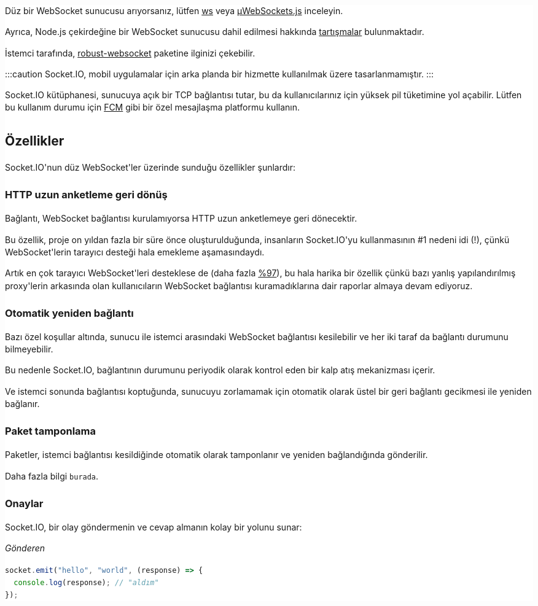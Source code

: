 Düz bir WebSocket sunucusu arıyorsanız, lütfen [ws](https://github.com/websockets/ws) veya [µWebSockets.js](https://github.com/uNetworking/uWebSockets.js) inceleyin.

Ayrıca, Node.js çekirdeğine bir WebSocket sunucusu dahil edilmesi hakkında [tartışmalar](https://github.com/nodejs/node/issues/19308) bulunmaktadır.

İstemci tarafında, [robust-websocket](https://github.com/nathanboktae/robust-websocket) paketine ilginizi çekebilir.

:::caution
Socket.IO, mobil uygulamalar için arka planda bir hizmette kullanılmak üzere tasarlanmamıştır.
:::

Socket.IO kütüphanesi, sunucuya açık bir TCP bağlantısı tutar, bu da kullanıcılarınız için yüksek pil tüketimine yol açabilir. Lütfen bu kullanım durumu için [FCM](https://firebase.google.com/docs/cloud-messaging) gibi bir özel mesajlaşma platformu kullanın.

## Özellikler

Socket.IO'nun düz WebSocket'ler üzerinde sunduğu özellikler şunlardır:

### HTTP uzun anketleme geri dönüş

Bağlantı, WebSocket bağlantısı kurulamıyorsa HTTP uzun anketlemeye geri dönecektir.

Bu özellik, proje on yıldan fazla bir süre önce oluşturulduğunda, insanların Socket.IO'yu kullanmasının #1 nedeni idi (!), çünkü WebSocket'lerin tarayıcı desteği hala emekleme aşamasındaydı.

Artık en çok tarayıcı WebSocket'leri desteklese de (daha fazla [%97](https://caniuse.com/mdn-api_websocket)), bu hala harika bir özellik çünkü bazı yanlış yapılandırılmış proxy'lerin arkasında olan kullanıcıların WebSocket bağlantısı kuramadıklarına dair raporlar almaya devam ediyoruz.

### Otomatik yeniden bağlantı

Bazı özel koşullar altında, sunucu ile istemci arasındaki WebSocket bağlantısı kesilebilir ve her iki taraf da bağlantı durumunu bilmeyebilir.

Bu nedenle Socket.IO, bağlantının durumunu periyodik olarak kontrol eden bir kalp atış mekanizması içerir.

Ve istemci sonunda bağlantısı koptuğunda, sunucuyu zorlamamak için otomatik olarak üstel bir geri bağlantı gecikmesi ile yeniden bağlanır.

### Paket tamponlama

Paketler, istemci bağlantısı kesildiğinde otomatik olarak tamponlanır ve yeniden bağlandığında gönderilir.

Daha fazla bilgi `burada`.

### Onaylar

Socket.IO, bir olay göndermenin ve cevap almanın kolay bir yolunu sunar:

*Gönderen*

```js
socket.emit("hello", "world", (response) => {
  console.log(response); // "aldım"
});
```
